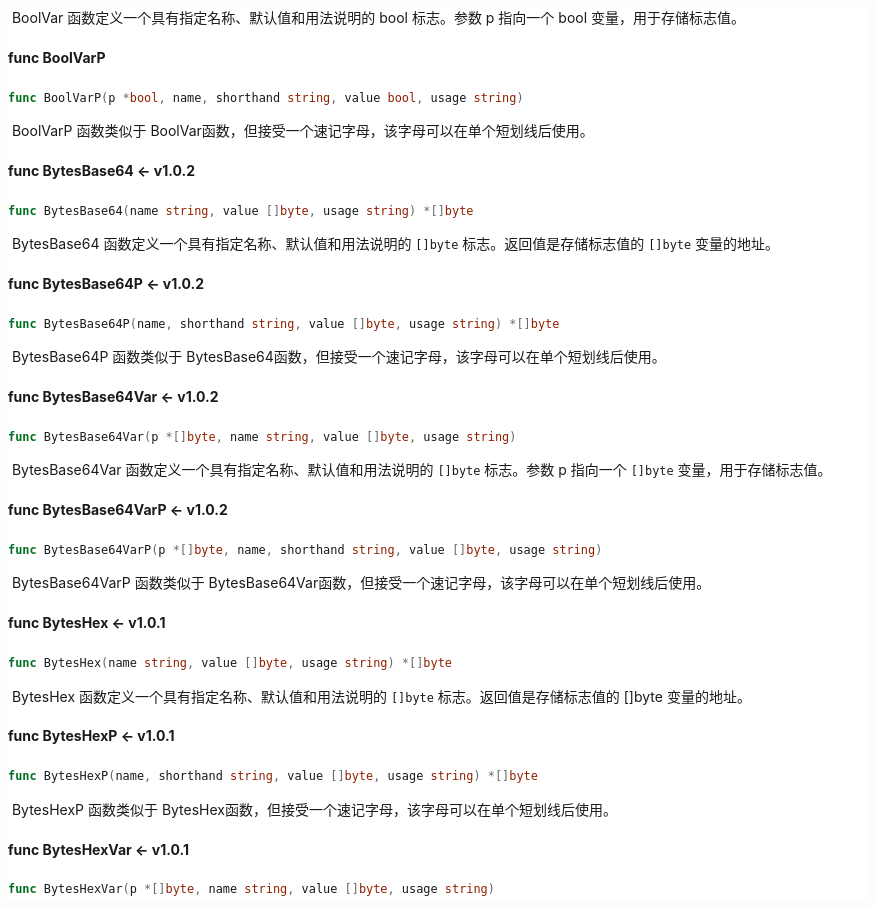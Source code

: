 ​	BoolVar 函数定义一个具有指定名称、默认值和用法说明的 bool 标志。参数 p 指向一个 bool 变量，用于存储标志值。

#### func BoolVarP 

``` go
func BoolVarP(p *bool, name, shorthand string, value bool, usage string)
```

​	BoolVarP 函数类似于 BoolVar函数，但接受一个速记字母，该字母可以在单个短划线后使用。

#### func BytesBase64  <- v1.0.2

``` go
func BytesBase64(name string, value []byte, usage string) *[]byte
```

​	BytesBase64 函数定义一个具有指定名称、默认值和用法说明的 `[]byte` 标志。返回值是存储标志值的 `[]byte` 变量的地址。

#### func BytesBase64P  <- v1.0.2

``` go
func BytesBase64P(name, shorthand string, value []byte, usage string) *[]byte
```

​	BytesBase64P 函数类似于 BytesBase64函数，但接受一个速记字母，该字母可以在单个短划线后使用。

#### func BytesBase64Var  <- v1.0.2

``` go
func BytesBase64Var(p *[]byte, name string, value []byte, usage string)
```

​	BytesBase64Var 函数定义一个具有指定名称、默认值和用法说明的 `[]byte` 标志。参数 p 指向一个 `[]byte` 变量，用于存储标志值。

#### func BytesBase64VarP  <- v1.0.2

``` go
func BytesBase64VarP(p *[]byte, name, shorthand string, value []byte, usage string)
```

​	BytesBase64VarP 函数类似于 BytesBase64Var函数，但接受一个速记字母，该字母可以在单个短划线后使用。

#### func BytesHex  <- v1.0.1

``` go
func BytesHex(name string, value []byte, usage string) *[]byte
```

​	BytesHex 函数定义一个具有指定名称、默认值和用法说明的 `[]byte` 标志。返回值是存储标志值的 []byte 变量的地址。

#### func BytesHexP  <- v1.0.1

``` go
func BytesHexP(name, shorthand string, value []byte, usage string) *[]byte
```

​	BytesHexP 函数类似于 BytesHex函数，但接受一个速记字母，该字母可以在单个短划线后使用。

#### func BytesHexVar  <- v1.0.1

``` go
func BytesHexVar(p *[]byte, name string, value []byte, usage string)
```
